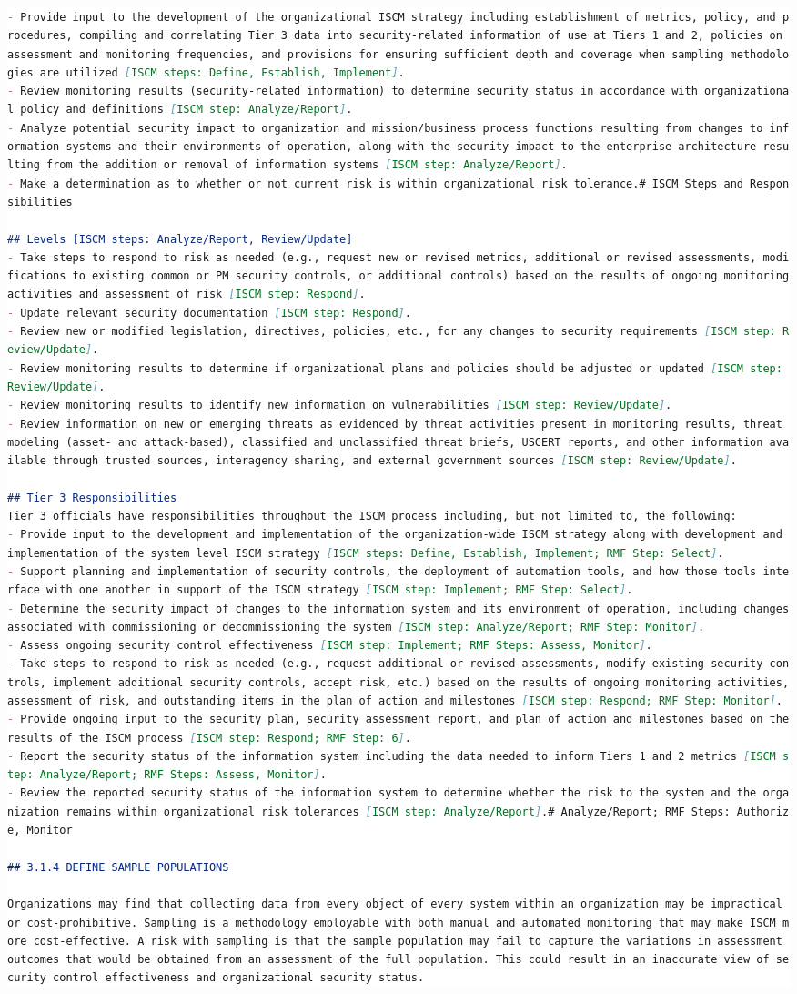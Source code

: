 ``````markdown
- Provide input to the development of the organizational ISCM strategy including establishment of metrics, policy, and procedures, compiling and correlating Tier 3 data into security-related information of use at Tiers 1 and 2, policies on assessment and monitoring frequencies, and provisions for ensuring sufficient depth and coverage when sampling methodologies are utilized [ISCM steps: Define, Establish, Implement].
- Review monitoring results (security-related information) to determine security status in accordance with organizational policy and definitions [ISCM step: Analyze/Report].
- Analyze potential security impact to organization and mission/business process functions resulting from changes to information systems and their environments of operation, along with the security impact to the enterprise architecture resulting from the addition or removal of information systems [ISCM step: Analyze/Report].
- Make a determination as to whether or not current risk is within organizational risk tolerance.# ISCM Steps and Responsibilities

## Levels [ISCM steps: Analyze/Report, Review/Update]
- Take steps to respond to risk as needed (e.g., request new or revised metrics, additional or revised assessments, modifications to existing common or PM security controls, or additional controls) based on the results of ongoing monitoring activities and assessment of risk [ISCM step: Respond].
- Update relevant security documentation [ISCM step: Respond].
- Review new or modified legislation, directives, policies, etc., for any changes to security requirements [ISCM step: Review/Update].
- Review monitoring results to determine if organizational plans and policies should be adjusted or updated [ISCM step: Review/Update].
- Review monitoring results to identify new information on vulnerabilities [ISCM step: Review/Update].
- Review information on new or emerging threats as evidenced by threat activities present in monitoring results, threat modeling (asset- and attack-based), classified and unclassified threat briefs, USCERT reports, and other information available through trusted sources, interagency sharing, and external government sources [ISCM step: Review/Update].

## Tier 3 Responsibilities
Tier 3 officials have responsibilities throughout the ISCM process including, but not limited to, the following:
- Provide input to the development and implementation of the organization-wide ISCM strategy along with development and implementation of the system level ISCM strategy [ISCM steps: Define, Establish, Implement; RMF Step: Select].
- Support planning and implementation of security controls, the deployment of automation tools, and how those tools interface with one another in support of the ISCM strategy [ISCM step: Implement; RMF Step: Select].
- Determine the security impact of changes to the information system and its environment of operation, including changes associated with commissioning or decommissioning the system [ISCM step: Analyze/Report; RMF Step: Monitor].
- Assess ongoing security control effectiveness [ISCM step: Implement; RMF Steps: Assess, Monitor].
- Take steps to respond to risk as needed (e.g., request additional or revised assessments, modify existing security controls, implement additional security controls, accept risk, etc.) based on the results of ongoing monitoring activities, assessment of risk, and outstanding items in the plan of action and milestones [ISCM step: Respond; RMF Step: Monitor].
- Provide ongoing input to the security plan, security assessment report, and plan of action and milestones based on the results of the ISCM process [ISCM step: Respond; RMF Step: 6].
- Report the security status of the information system including the data needed to inform Tiers 1 and 2 metrics [ISCM step: Analyze/Report; RMF Steps: Assess, Monitor].
- Review the reported security status of the information system to determine whether the risk to the system and the organization remains within organizational risk tolerances [ISCM step: Analyze/Report].# Analyze/Report; RMF Steps: Authorize, Monitor

## 3.1.4 DEFINE SAMPLE POPULATIONS

Organizations may find that collecting data from every object of every system within an organization may be impractical or cost-prohibitive. Sampling is a methodology employable with both manual and automated monitoring that may make ISCM more cost-effective. A risk with sampling is that the sample population may fail to capture the variations in assessment outcomes that would be obtained from an assessment of the full population. This could result in an inaccurate view of security control effectiveness and organizational security status.
``````